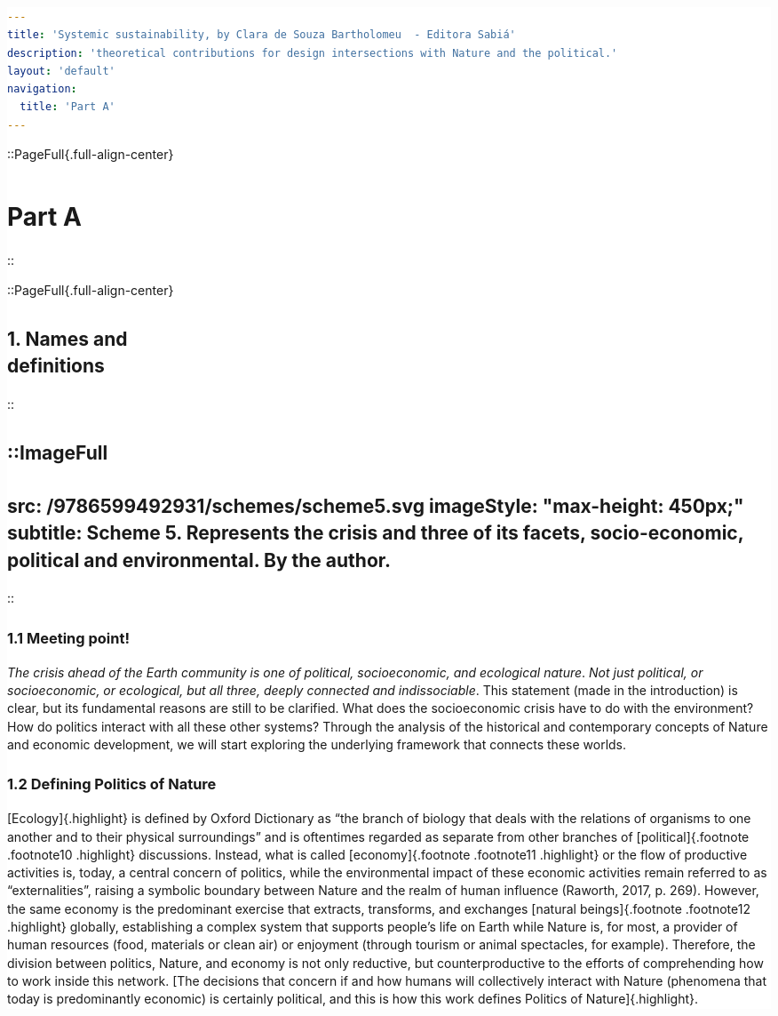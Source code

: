 ```yaml
---
title: 'Systemic sustainability, by Clara de Souza Bartholomeu  - Editora Sabiá'
description: 'theoretical contributions for design intersections with Nature and the political.'
layout: 'default'
navigation:
  title: 'Part A'
---
```


<link rel="stylesheet" href="/9786599492931/css/style-red.css">

::PageFull{.full-align-center}
# Part A
::

::PageFull{.full-align-center}
## 1. Names and <br>definitions
::

::ImageFull
---
src: /9786599492931/schemes/scheme5.svg
imageStyle: "max-height: 450px;"
subtitle: Scheme 5. Represents the crisis and three of its facets, socio-economic, political and environmental. By the author.
---
::

### 1.1 Meeting point!

_The crisis ahead of the Earth community is one of political, socioeconomic, and ecological nature_. _Not just political, or socioeconomic, or ecological, but all three, deeply connected and indissociable_. This statement (made in the introduction) is clear, but its fundamental reasons are still to be clarified. What does the socioeconomic crisis have to do with the environment? How do politics interact with all these other systems? Through the analysis of the historical and contemporary concepts of Nature and economic development, we will start exploring the underlying framework that connects these worlds.

### 1.2 Defining Politics of Nature

[Ecology]{.highlight} is defined by Oxford Dictionary as “the branch of biology that deals with the relations of organisms to one another and to their physical surroundings” and is oftentimes regarded as separate from other branches of [political]{.footnote .footnote10 .highlight}  discussions. Instead, what is called [economy]{.footnote .footnote11 .highlight} or the flow of productive activities is, today, a central concern of politics, while the environmental impact of these economic activities remain referred to as “externalities”, raising a symbolic boundary between Nature and the realm of human influence (Raworth, 2017, p. 269). However, the same economy is the predominant exercise that extracts, transforms, and exchanges [natural beings]{.footnote .footnote12 .highlight} globally, establishing a complex system that supports people’s life on Earth while Nature is, for most, a provider of human resources (food, materials or clean air) or enjoyment (through tourism or animal spectacles, for example). Therefore, the division between politics, Nature, and economy is not only reductive, but counterproductive to the efforts of comprehending how to work inside this network. [The decisions that concern if and how humans will collectively interact with Nature (phenomena that today is predominantly economic) is certainly political, and this is how this work defines Politics of Nature]{.highlight}.
